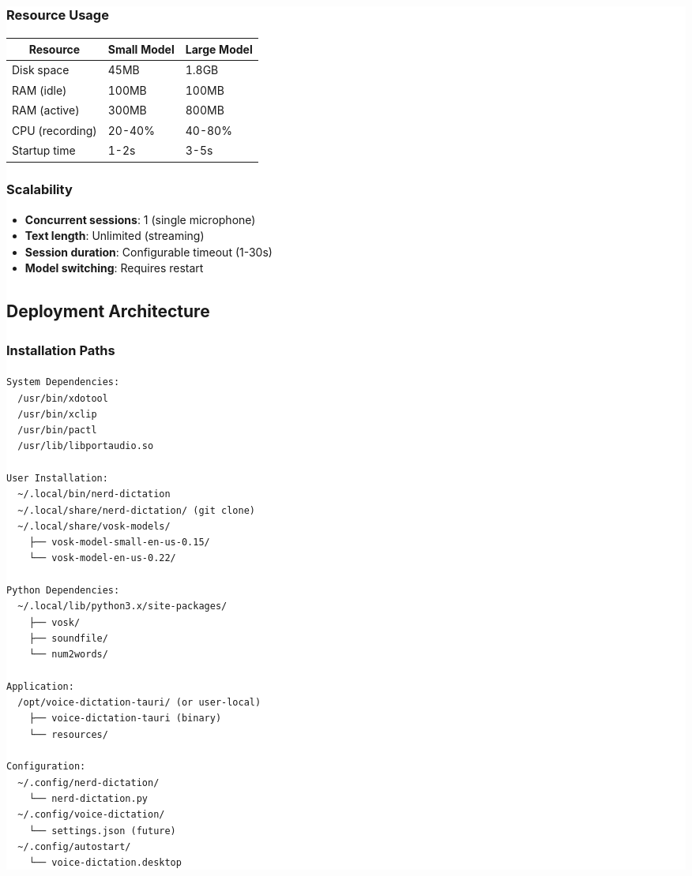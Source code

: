 ### Resource Usage

| Resource | Small Model | Large Model |
|----------|-------------|-------------|
| Disk space | 45MB | 1.8GB |
| RAM (idle) | 100MB | 100MB |
| RAM (active) | 300MB | 800MB |
| CPU (recording) | 20-40% | 40-80% |
| Startup time | 1-2s | 3-5s |

### Scalability

- **Concurrent sessions**: 1 (single microphone)
- **Text length**: Unlimited (streaming)
- **Session duration**: Configurable timeout (1-30s)
- **Model switching**: Requires restart

## Deployment Architecture

### Installation Paths

```
System Dependencies:
  /usr/bin/xdotool
  /usr/bin/xclip
  /usr/bin/pactl
  /usr/lib/libportaudio.so

User Installation:
  ~/.local/bin/nerd-dictation
  ~/.local/share/nerd-dictation/ (git clone)
  ~/.local/share/vosk-models/
    ├── vosk-model-small-en-us-0.15/
    └── vosk-model-en-us-0.22/

Python Dependencies:
  ~/.local/lib/python3.x/site-packages/
    ├── vosk/
    ├── soundfile/
    └── num2words/

Application:
  /opt/voice-dictation-tauri/ (or user-local)
    ├── voice-dictation-tauri (binary)
    └── resources/

Configuration:
  ~/.config/nerd-dictation/
    └── nerd-dictation.py
  ~/.config/voice-dictation/
    └── settings.json (future)
  ~/.config/autostart/
    └── voice-dictation.desktop
```

